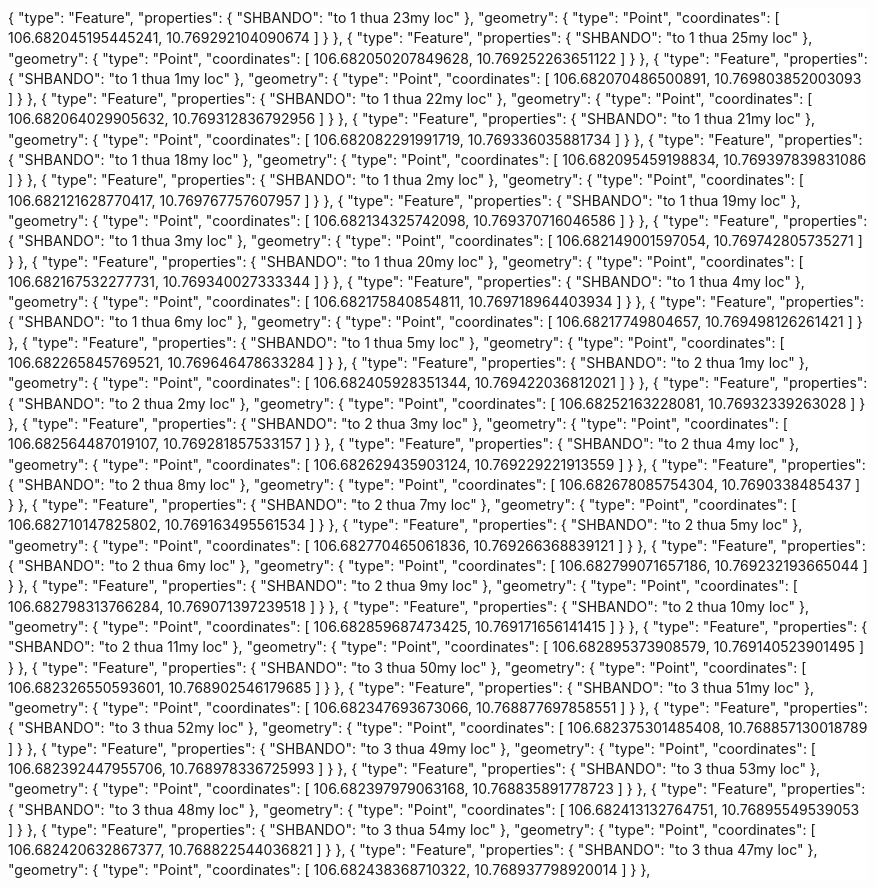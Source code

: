 { "type": "Feature", "properties": { "SHBANDO": "to 1 thua 23my loc" }, "geometry": { "type": "Point", "coordinates": [ 106.682045195445241, 10.769292104090674 ] } },
{ "type": "Feature", "properties": { "SHBANDO": "to 1 thua 25my loc" }, "geometry": { "type": "Point", "coordinates": [ 106.682050207849628, 10.769252263651122 ] } },
{ "type": "Feature", "properties": { "SHBANDO": "to 1 thua 1my loc" }, "geometry": { "type": "Point", "coordinates": [ 106.682070486500891, 10.769803852003093 ] } },
{ "type": "Feature", "properties": { "SHBANDO": "to 1 thua 22my loc" }, "geometry": { "type": "Point", "coordinates": [ 106.682064029905632, 10.769312836792956 ] } },
{ "type": "Feature", "properties": { "SHBANDO": "to 1 thua 21my loc" }, "geometry": { "type": "Point", "coordinates": [ 106.682082291991719, 10.769336035881734 ] } },
{ "type": "Feature", "properties": { "SHBANDO": "to 1 thua 18my loc" }, "geometry": { "type": "Point", "coordinates": [ 106.682095459198834, 10.769397839831086 ] } },
{ "type": "Feature", "properties": { "SHBANDO": "to 1 thua 2my loc" }, "geometry": { "type": "Point", "coordinates": [ 106.682121628770417, 10.769767757607957 ] } },
{ "type": "Feature", "properties": { "SHBANDO": "to 1 thua 19my loc" }, "geometry": { "type": "Point", "coordinates": [ 106.682134325742098, 10.769370716046586 ] } },
{ "type": "Feature", "properties": { "SHBANDO": "to 1 thua 3my loc" }, "geometry": { "type": "Point", "coordinates": [ 106.682149001597054, 10.769742805735271 ] } },
{ "type": "Feature", "properties": { "SHBANDO": "to 1 thua 20my loc" }, "geometry": { "type": "Point", "coordinates": [ 106.682167532277731, 10.769340027333344 ] } },
{ "type": "Feature", "properties": { "SHBANDO": "to 1 thua 4my loc" }, "geometry": { "type": "Point", "coordinates": [ 106.682175840854811, 10.769718964403934 ] } },
{ "type": "Feature", "properties": { "SHBANDO": "to 1 thua 6my loc" }, "geometry": { "type": "Point", "coordinates": [ 106.68217749804657, 10.769498126261421 ] } },
{ "type": "Feature", "properties": { "SHBANDO": "to 1 thua 5my loc" }, "geometry": { "type": "Point", "coordinates": [ 106.682265845769521, 10.769646478633284 ] } },
{ "type": "Feature", "properties": { "SHBANDO": "to 2 thua 1my loc" }, "geometry": { "type": "Point", "coordinates": [ 106.682405928351344, 10.769422036812021 ] } },
{ "type": "Feature", "properties": { "SHBANDO": "to 2 thua 2my loc" }, "geometry": { "type": "Point", "coordinates": [ 106.68252163228081, 10.76932339263028 ] } },
{ "type": "Feature", "properties": { "SHBANDO": "to 2 thua 3my loc" }, "geometry": { "type": "Point", "coordinates": [ 106.682564487019107, 10.769281857533157 ] } },
{ "type": "Feature", "properties": { "SHBANDO": "to 2 thua 4my loc" }, "geometry": { "type": "Point", "coordinates": [ 106.682629435903124, 10.769229221913559 ] } },
{ "type": "Feature", "properties": { "SHBANDO": "to 2 thua 8my loc" }, "geometry": { "type": "Point", "coordinates": [ 106.682678085754304, 10.7690338485437 ] } },
{ "type": "Feature", "properties": { "SHBANDO": "to 2 thua 7my loc" }, "geometry": { "type": "Point", "coordinates": [ 106.682710147825802, 10.769163495561534 ] } },
{ "type": "Feature", "properties": { "SHBANDO": "to 2 thua 5my loc" }, "geometry": { "type": "Point", "coordinates": [ 106.682770465061836, 10.769266368839121 ] } },
{ "type": "Feature", "properties": { "SHBANDO": "to 2 thua 6my loc" }, "geometry": { "type": "Point", "coordinates": [ 106.682799071657186, 10.769232193665044 ] } },
{ "type": "Feature", "properties": { "SHBANDO": "to 2 thua 9my loc" }, "geometry": { "type": "Point", "coordinates": [ 106.682798313766284, 10.769071397239518 ] } },
{ "type": "Feature", "properties": { "SHBANDO": "to 2 thua 10my loc" }, "geometry": { "type": "Point", "coordinates": [ 106.682859687473425, 10.769171656141415 ] } },
{ "type": "Feature", "properties": { "SHBANDO": "to 2 thua 11my loc" }, "geometry": { "type": "Point", "coordinates": [ 106.682895373908579, 10.769140523901495 ] } },
{ "type": "Feature", "properties": { "SHBANDO": "to 3 thua 50my loc" }, "geometry": { "type": "Point", "coordinates": [ 106.682326550593601, 10.768902546179685 ] } },
{ "type": "Feature", "properties": { "SHBANDO": "to 3 thua 51my loc" }, "geometry": { "type": "Point", "coordinates": [ 106.682347693673066, 10.768877697858551 ] } },
{ "type": "Feature", "properties": { "SHBANDO": "to 3 thua 52my loc" }, "geometry": { "type": "Point", "coordinates": [ 106.682375301485408, 10.768857130018789 ] } },
{ "type": "Feature", "properties": { "SHBANDO": "to 3 thua 49my loc" }, "geometry": { "type": "Point", "coordinates": [ 106.682392447955706, 10.768978336725993 ] } },
{ "type": "Feature", "properties": { "SHBANDO": "to 3 thua 53my loc" }, "geometry": { "type": "Point", "coordinates": [ 106.682397979063168, 10.768835891778723 ] } },
{ "type": "Feature", "properties": { "SHBANDO": "to 3 thua 48my loc" }, "geometry": { "type": "Point", "coordinates": [ 106.682413132764751, 10.76895549539053 ] } },
{ "type": "Feature", "properties": { "SHBANDO": "to 3 thua 54my loc" }, "geometry": { "type": "Point", "coordinates": [ 106.682420632867377, 10.768822544036821 ] } },
{ "type": "Feature", "properties": { "SHBANDO": "to 3 thua 47my loc" }, "geometry": { "type": "Point", "coordinates": [ 106.682438368710322, 10.768937798920014 ] } },